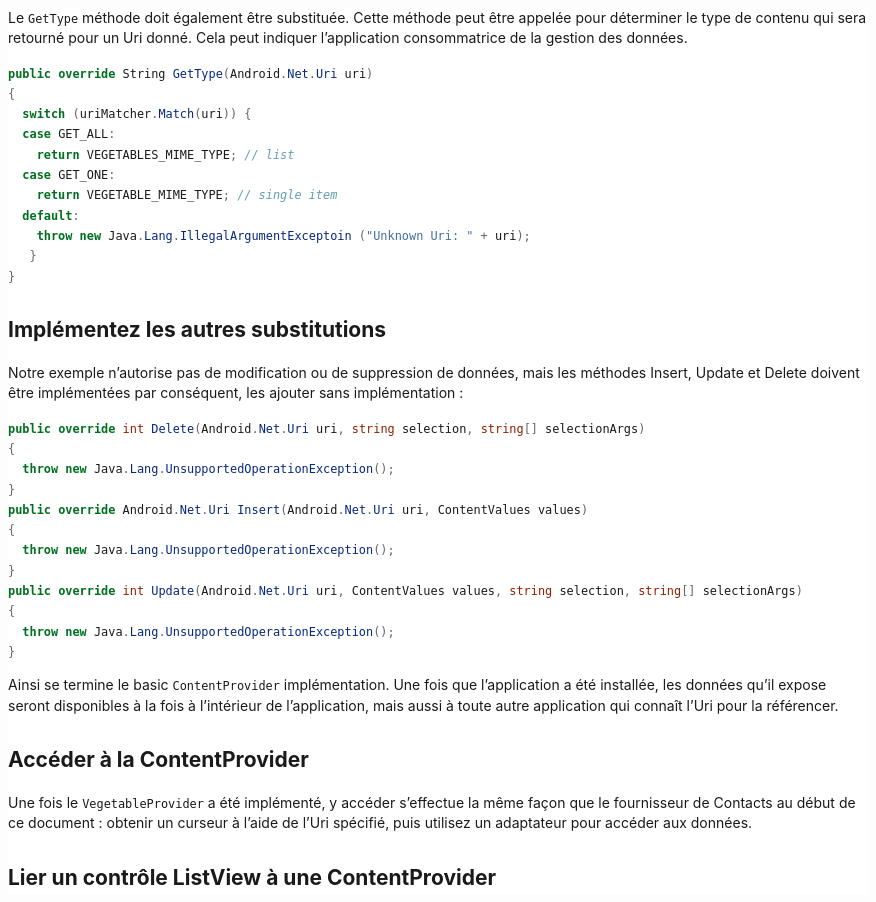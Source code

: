 Le `GetType` méthode doit également être substituée. Cette méthode peut être appelée pour déterminer le type de contenu qui sera retourné pour un Uri donné.
Cela peut indiquer l’application consommatrice de la gestion des données.

```csharp
public override String GetType(Android.Net.Uri uri)
{
  switch (uriMatcher.Match(uri)) {
  case GET_ALL:
    return VEGETABLES_MIME_TYPE; // list
  case GET_ONE:
    return VEGETABLE_MIME_TYPE; // single item
  default:
    throw new Java.Lang.IllegalArgumentExceptoin ("Unknown Uri: " + uri);
   }
}
```


## <a name="implement-the-other-overrides"></a>Implémentez les autres substitutions

Notre exemple n’autorise pas de modification ou de suppression de données, mais les méthodes Insert, Update et Delete doivent être implémentées par conséquent, les ajouter sans implémentation :

```csharp
public override int Delete(Android.Net.Uri uri, string selection, string[] selectionArgs)
{
  throw new Java.Lang.UnsupportedOperationException();
}
public override Android.Net.Uri Insert(Android.Net.Uri uri, ContentValues values)
{
  throw new Java.Lang.UnsupportedOperationException();
}
public override int Update(Android.Net.Uri uri, ContentValues values, string selection, string[] selectionArgs)
{
  throw new Java.Lang.UnsupportedOperationException();
}
```

Ainsi se termine le basic `ContentProvider` implémentation. Une fois que l’application a été installée, les données qu’il expose seront disponibles à la fois à l’intérieur de l’application, mais aussi à toute autre application qui connaît l’Uri pour la référencer.


## <a name="access-the-contentprovider"></a>Accéder à la ContentProvider

Une fois le `VegetableProvider` a été implémenté, y accéder s’effectue la même façon que le fournisseur de Contacts au début de ce document : obtenir un curseur à l’aide de l’Uri spécifié, puis utilisez un adaptateur pour accéder aux données.


## <a name="bind-a-listview-to-a-contentprovider"></a>Lier un contrôle ListView à une ContentProvider
